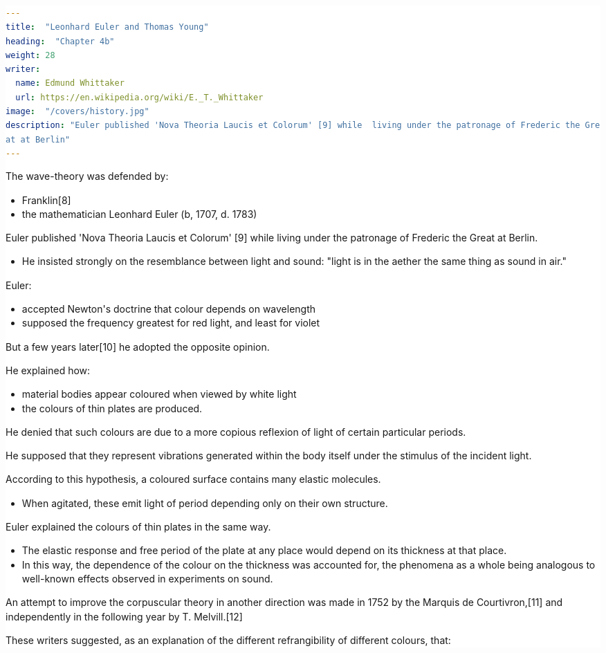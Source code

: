 ```yaml
---
title:  "Leonhard Euler and Thomas Young"
heading:  "Chapter 4b"
weight: 28
writer:
  name: Edmund Whittaker
  url: https://en.wikipedia.org/wiki/E._T._Whittaker
image:  "/covers/history.jpg"
description: "Euler published 'Nova Theoria Laucis et Colorum' [9] while  living under the patronage of Frederic the Great at Berlin"
---
```




The wave-theory was defended by:
- Franklin[8]
- the mathematician Leonhard Euler (b, 1707, d. 1783)

Euler published 'Nova Theoria Laucis et Colorum' [9] while  living under the patronage of Frederic the Great at Berlin.
- He insisted strongly on the resemblance between light and sound: "light is in the aether the same thing as sound in air."

Euler:
- accepted Newton's doctrine that colour depends on wavelength
- supposed the frequency greatest for red light, and least for violet

But a few years later[10] he adopted the opposite opinion.



He explained how:
- material bodies appear coloured when viewed by white light
- the colours of thin plates are produced. 

He denied that such colours are due to a more copious reflexion of light of certain particular periods.

He supposed that they represent vibrations generated within the body itself under the stimulus of the incident light. 

According to this hypothesis, a coloured surface contains many elastic molecules.
- When agitated, these emit light of period depending only on their own structure. 


Euler explained the colours of thin plates in the same way. 
- The elastic response and free period of the plate at any place would depend on its thickness at that place.
- In this way, the dependence of the colour on the thickness was accounted for, the phenomena as a whole being analogous to well-known effects observed in experiments on sound.

An attempt to improve the corpuscular theory in another direction was made in 1752 by the Marquis de Courtivron,[11] and independently in the following year by T. Melvill.[12] 

These writers suggested, as an explanation of the different refrangibility of different colours, that:
